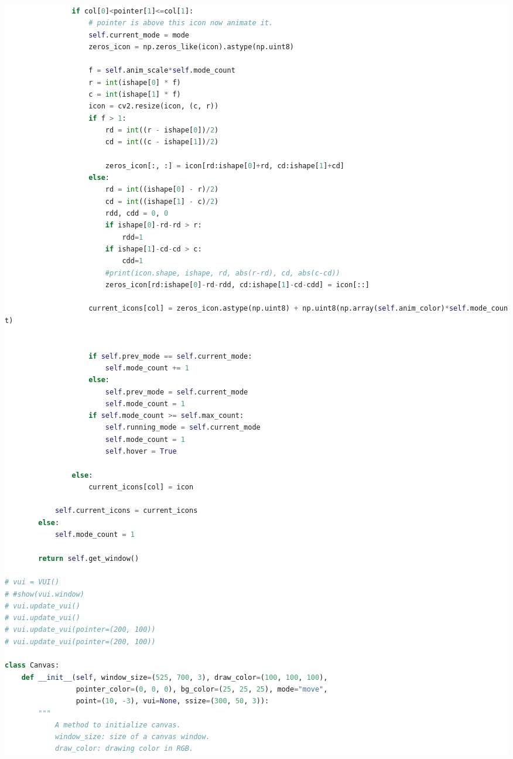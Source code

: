 ```python
                if col[0]<pointer[1]<=col[1]:
                    # pointer is above this icon now animate it.
                    self.current_mode = mode
                    zeros_icon = np.zeros_like(icon).astype(np.uint8)
                    
                    f = self.anim_scale*self.mode_count
                    r = int(ishape[0] * f)
                    c = int(ishape[1] * f)
                    icon = cv2.resize(icon, (c, r))
                    if f > 1:
                        rd = int((r - ishape[0])/2)
                        cd = int((c - ishape[1])/2)
                        
                        zeros_icon[:, :] = icon[rd:ishape[0]+rd, cd:ishape[1]+cd] 
                    else:
                        rd = int((ishape[0] - r)/2)
                        cd = int((ishape[1] - c)/2)
                        rdd, cdd = 0, 0
                        if ishape[0]-rd-rd > r:
                            rdd=1
                        if ishape[1]-cd-cd > c:
                            cdd=1
                        #print(icon.shape, ishape, rd, abs(r-rd), cd, abs(c-cd))
                        zeros_icon[rd:ishape[0]-rd-rdd, cd:ishape[1]-cd-cdd] = icon[::] 
                            
                    current_icons[col] = zeros_icon.astype(np.uint8) + np.uint8(np.array(self.anim_color)*self.mode_count)
                    
                    
                    if self.prev_mode == self.current_mode:
                        self.mode_count += 1
                    else:
                        self.prev_mode = self.current_mode
                        self.mode_count = 1
                    if self.mode_count >= self.max_count:
                        self.running_mode = self.current_mode
                        self.mode_count = 1
                        self.hover = True
                        
                else:
                    current_icons[col] = icon
                
            self.current_icons = current_icons
        else:
            self.mode_count = 1
                    
        return self.get_window()
                                 
# vui = VUI()
# #show(vui.window)
# vui.update_vui()
# vui.update_vui()
# vui.update_vui(pointer=(200, 100))
# vui.update_vui(pointer=(200, 100))

class Canvas:
    def __init__(self, window_size=(525, 700, 3), draw_color=(100, 100, 100), 
                 pointer_color=(0, 0, 0), bg_color=(25, 25, 25), mode="move", 
                 point=(10, -3), vui=None, ssize=(300, 50, 3)):
        """
            A method to initialize canvas.
            window_size: size of a canvas window.
            draw_color: drawing color in RGB.
```